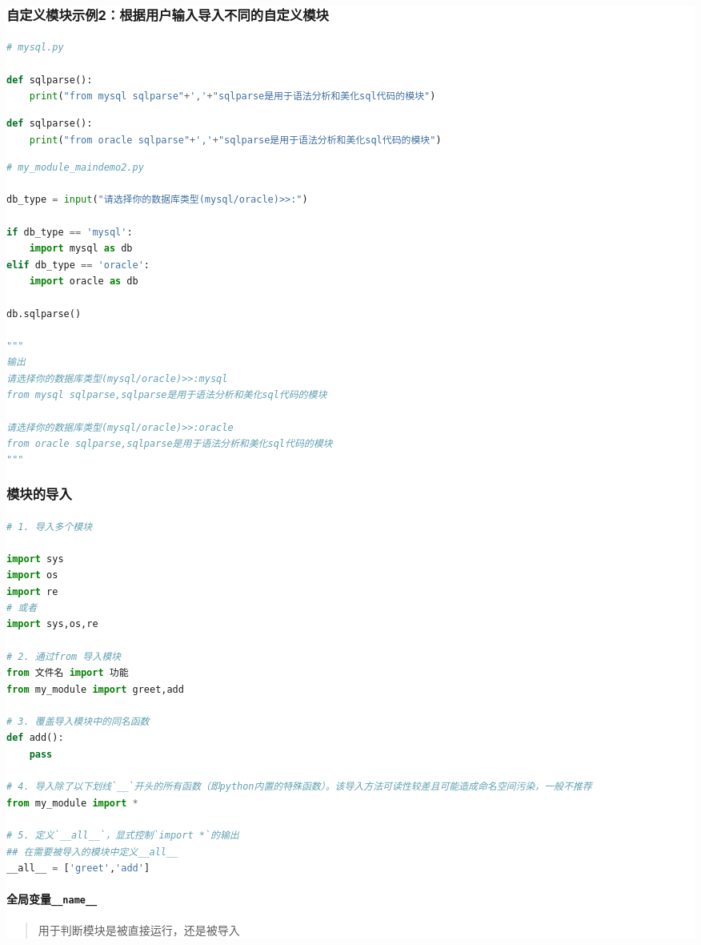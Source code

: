 ### 自定义模块示例2：根据用户输入导入不同的自定义模块

```python
# mysql.py

def sqlparse():
    print("from mysql sqlparse"+','+"sqlparse是用于语法分析和美化sql代码的模块")
```

```python
def sqlparse():
    print("from oracle sqlparse"+','+"sqlparse是用于语法分析和美化sql代码的模块")
```

```python
# my_module_maindemo2.py

db_type = input("请选择你的数据库类型(mysql/oracle)>>:")

if db_type == 'mysql':
    import mysql as db
elif db_type == 'oracle':
    import oracle as db

db.sqlparse()

"""
输出
请选择你的数据库类型(mysql/oracle)>>:mysql
from mysql sqlparse,sqlparse是用于语法分析和美化sql代码的模块

请选择你的数据库类型(mysql/oracle)>>:oracle
from oracle sqlparse,sqlparse是用于语法分析和美化sql代码的模块
"""
```

### 模块的导入

```python
# 1. 导入多个模块

import sys
import os
import re
# 或者  
import sys,os,re

# 2. 通过from 导入模块
from 文件名 import 功能
from my_module import greet,add

# 3. 覆盖导入模块中的同名函数
def add():
    pass

# 4. 导入除了以下划线`__`开头的所有函数（即python内置的特殊函数）。该导入方法可读性较差且可能造成命名空间污染，一般不推荐
from my_module import *

# 5. 定义`__all__`，显式控制`import *`的输出
## 在需要被导入的模块中定义__all__
__all__ = ['greet','add']
```
#### 全局变量`__name__`
> 用于判断模块是被直接运行，还是被导入
